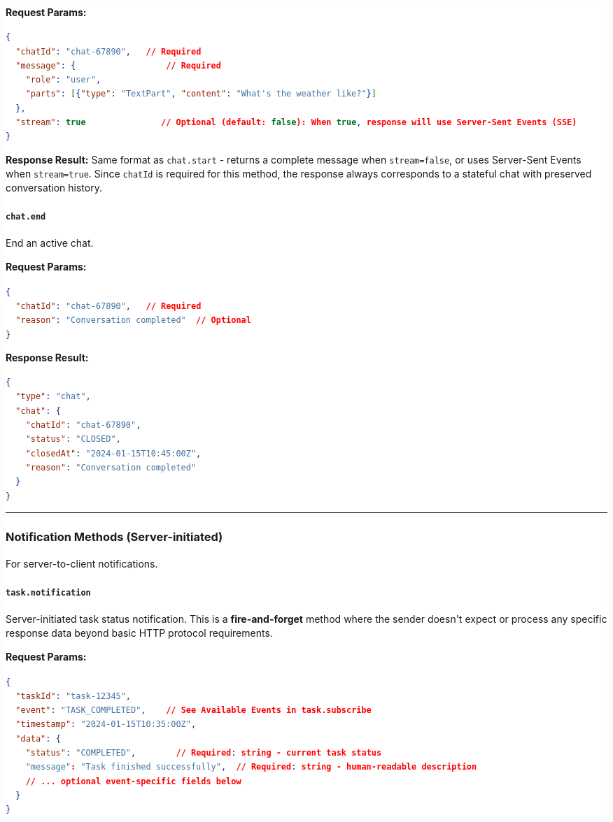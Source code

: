 **Request Params:**
```json
{
  "chatId": "chat-67890",   // Required
  "message": {                  // Required
    "role": "user",
    "parts": [{"type": "TextPart", "content": "What's the weather like?"}]
  },
  "stream": true               // Optional (default: false): When true, response will use Server-Sent Events (SSE)
}
```

**Response Result:** 
Same format as `chat.start` - returns a complete message when `stream=false`, or uses Server-Sent Events when `stream=true`. Since `chatId` is required for this method, the response always corresponds to a stateful chat with preserved conversation history.



#### `chat.end`
End an active chat.

**Request Params:**
```json
{
  "chatId": "chat-67890",   // Required
  "reason": "Conversation completed"  // Optional
}
```

**Response Result:**
```json
{
  "type": "chat",
  "chat": {
    "chatId": "chat-67890",
    "status": "CLOSED",
    "closedAt": "2024-01-15T10:45:00Z",
    "reason": "Conversation completed"
  }
}
```

---

### Notification Methods (Server-initiated)
For server-to-client notifications.

#### `task.notification`
Server-initiated task status notification. This is a **fire-and-forget** method where the sender doesn't expect or process any specific response data beyond basic HTTP protocol requirements.

**Request Params:**
```json
{
  "taskId": "task-12345",
  "event": "TASK_COMPLETED",    // See Available Events in task.subscribe
  "timestamp": "2024-01-15T10:35:00Z",
  "data": {
    "status": "COMPLETED",        // Required: string - current task status
    "message": "Task finished successfully",  // Required: string - human-readable description
    // ... optional event-specific fields below
  }
}
```

